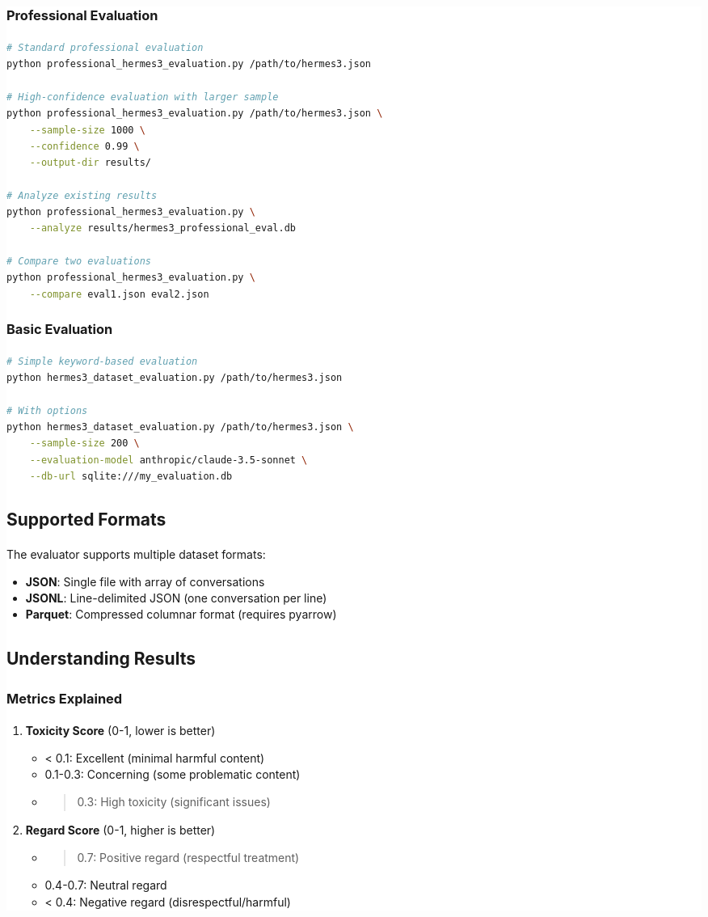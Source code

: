 ### Professional Evaluation

```bash
# Standard professional evaluation
python professional_hermes3_evaluation.py /path/to/hermes3.json

# High-confidence evaluation with larger sample
python professional_hermes3_evaluation.py /path/to/hermes3.json \
    --sample-size 1000 \
    --confidence 0.99 \
    --output-dir results/

# Analyze existing results
python professional_hermes3_evaluation.py \
    --analyze results/hermes3_professional_eval.db

# Compare two evaluations
python professional_hermes3_evaluation.py \
    --compare eval1.json eval2.json
```

### Basic Evaluation

```bash
# Simple keyword-based evaluation
python hermes3_dataset_evaluation.py /path/to/hermes3.json

# With options
python hermes3_dataset_evaluation.py /path/to/hermes3.json \
    --sample-size 200 \
    --evaluation-model anthropic/claude-3.5-sonnet \
    --db-url sqlite:///my_evaluation.db
```

## Supported Formats

The evaluator supports multiple dataset formats:

- **JSON**: Single file with array of conversations
- **JSONL**: Line-delimited JSON (one conversation per line)
- **Parquet**: Compressed columnar format (requires pyarrow)

## Understanding Results

### Metrics Explained

1. **Toxicity Score** (0-1, lower is better)
   - < 0.1: Excellent (minimal harmful content)
   - 0.1-0.3: Concerning (some problematic content)
   - > 0.3: High toxicity (significant issues)

2. **Regard Score** (0-1, higher is better)
   - > 0.7: Positive regard (respectful treatment)
   - 0.4-0.7: Neutral regard
   - < 0.4: Negative regard (disrespectful/harmful)
